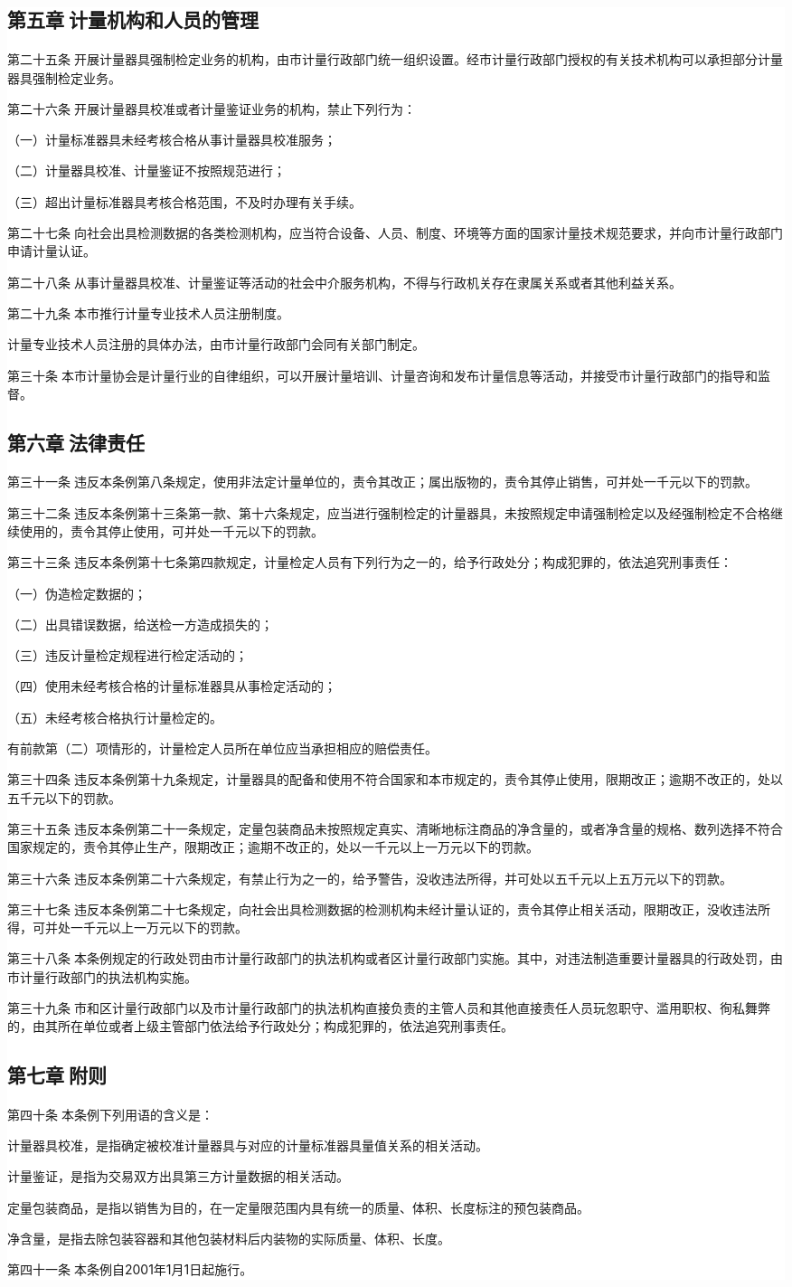 ## 第五章  计量机构和人员的管理

第二十五条 开展计量器具强制检定业务的机构，由市计量行政部门统一组织设置。经市计量行政部门授权的有关技术机构可以承担部分计量器具强制检定业务。

第二十六条 开展计量器具校准或者计量鉴证业务的机构，禁止下列行为：

（一）计量标准器具未经考核合格从事计量器具校准服务；

（二）计量器具校准、计量鉴证不按照规范进行；

（三）超出计量标准器具考核合格范围，不及时办理有关手续。

第二十七条 向社会出具检测数据的各类检测机构，应当符合设备、人员、制度、环境等方面的国家计量技术规范要求，并向市计量行政部门申请计量认证。

第二十八条 从事计量器具校准、计量鉴证等活动的社会中介服务机构，不得与行政机关存在隶属关系或者其他利益关系。

第二十九条 本市推行计量专业技术人员注册制度。

计量专业技术人员注册的具体办法，由市计量行政部门会同有关部门制定。

第三十条 本市计量协会是计量行业的自律组织，可以开展计量培训、计量咨询和发布计量信息等活动，并接受市计量行政部门的指导和监督。

## 第六章  法律责任

第三十一条 违反本条例第八条规定，使用非法定计量单位的，责令其改正；属出版物的，责令其停止销售，可并处一千元以下的罚款。

第三十二条 违反本条例第十三条第一款、第十六条规定，应当进行强制检定的计量器具，未按照规定申请强制检定以及经强制检定不合格继续使用的，责令其停止使用，可并处一千元以下的罚款。

第三十三条 违反本条例第十七条第四款规定，计量检定人员有下列行为之一的，给予行政处分；构成犯罪的，依法追究刑事责任：

（一）伪造检定数据的；

（二）出具错误数据，给送检一方造成损失的；

（三）违反计量检定规程进行检定活动的；

（四）使用未经考核合格的计量标准器具从事检定活动的；

（五）未经考核合格执行计量检定的。

有前款第（二）项情形的，计量检定人员所在单位应当承担相应的赔偿责任。

第三十四条 违反本条例第十九条规定，计量器具的配备和使用不符合国家和本市规定的，责令其停止使用，限期改正；逾期不改正的，处以五千元以下的罚款。

第三十五条 违反本条例第二十一条规定，定量包装商品未按照规定真实、清晰地标注商品的净含量的，或者净含量的规格、数列选择不符合国家规定的，责令其停止生产，限期改正；逾期不改正的，处以一千元以上一万元以下的罚款。

第三十六条 违反本条例第二十六条规定，有禁止行为之一的，给予警告，没收违法所得，并可处以五千元以上五万元以下的罚款。

第三十七条 违反本条例第二十七条规定，向社会出具检测数据的检测机构未经计量认证的，责令其停止相关活动，限期改正，没收违法所得，可并处一千元以上一万元以下的罚款。

第三十八条 本条例规定的行政处罚由市计量行政部门的执法机构或者区计量行政部门实施。其中，对违法制造重要计量器具的行政处罚，由市计量行政部门的执法机构实施。

第三十九条 市和区计量行政部门以及市计量行政部门的执法机构直接负责的主管人员和其他直接责任人员玩忽职守、滥用职权、徇私舞弊的，由其所在单位或者上级主管部门依法给予行政处分；构成犯罪的，依法追究刑事责任。

## 第七章  附则

第四十条 本条例下列用语的含义是：

计量器具校准，是指确定被校准计量器具与对应的计量标准器具量值关系的相关活动。

计量鉴证，是指为交易双方出具第三方计量数据的相关活动。

定量包装商品，是指以销售为目的，在一定量限范围内具有统一的质量、体积、长度标注的预包装商品。

净含量，是指去除包装容器和其他包装材料后内装物的实际质量、体积、长度。

第四十一条 本条例自2001年1月1日起施行。